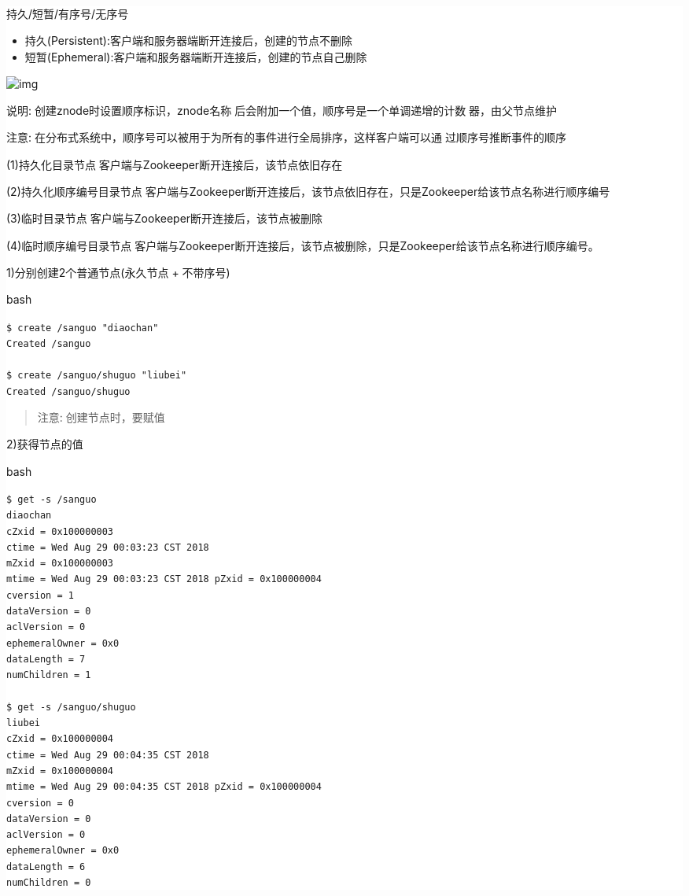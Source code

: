 持久/短暂/有序号/无序号

- 持久(Persistent):客户端和服务器端断开连接后，创建的节点不删除
- 短暂(Ephemeral):客户端和服务器端断开连接后，创建的节点自己删除

![img](https://mouday.github.io/img/2024/06/08/vxmktw8.png)

说明: 创建znode时设置顺序标识，znode名称 后会附加一个值，顺序号是一个单调递增的计数 器，由父节点维护

注意: 在分布式系统中，顺序号可以被用于为所有的事件进行全局排序，这样客户端可以通 过顺序号推断事件的顺序

(1)持久化目录节点 客户端与Zookeeper断开连接后，该节点依旧存在

(2)持久化顺序编号目录节点 客户端与Zookeeper断开连接后，该节点依旧存在，只是Zookeeper给该节点名称进行顺序编号

(3)临时目录节点 客户端与Zookeeper断开连接后，该节点被删除

(4)临时顺序编号目录节点 客户端与Zookeeper断开连接后，该节点被删除，只是Zookeeper给该节点名称进行顺序编号。

1)分别创建2个普通节点(永久节点 + 不带序号)

bash

```
$ create /sanguo "diaochan" 
Created /sanguo

$ create /sanguo/shuguo "liubei"
Created /sanguo/shuguo
```

> 注意: 创建节点时，要赋值

2)获得节点的值

bash

```
$ get -s /sanguo
diaochan
cZxid = 0x100000003
ctime = Wed Aug 29 00:03:23 CST 2018
mZxid = 0x100000003
mtime = Wed Aug 29 00:03:23 CST 2018 pZxid = 0x100000004
cversion = 1
dataVersion = 0
aclVersion = 0
ephemeralOwner = 0x0
dataLength = 7
numChildren = 1

$ get -s /sanguo/shuguo
liubei
cZxid = 0x100000004
ctime = Wed Aug 29 00:04:35 CST 2018
mZxid = 0x100000004
mtime = Wed Aug 29 00:04:35 CST 2018 pZxid = 0x100000004
cversion = 0
dataVersion = 0
aclVersion = 0
ephemeralOwner = 0x0
dataLength = 6
numChildren = 0
```
